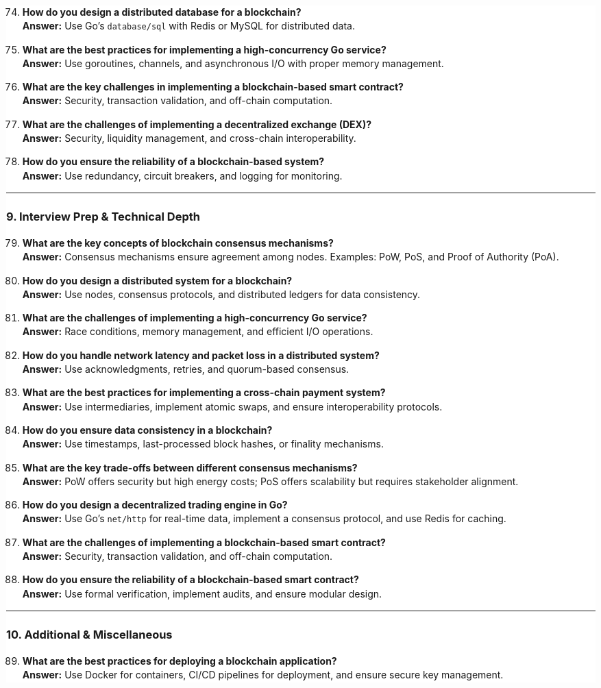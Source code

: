 74. **How do you design a distributed database for a blockchain?**  
   **Answer:** Use Go’s `database/sql` with Redis or MySQL for distributed data.  

75. **What are the best practices for implementing a high-concurrency Go service?**  
   **Answer:** Use goroutines, channels, and asynchronous I/O with proper memory management.  

76. **What are the key challenges in implementing a blockchain-based smart contract?**  
   **Answer:** Security, transaction validation, and off-chain computation.  

77. **What are the challenges of implementing a decentralized exchange (DEX)?**  
   **Answer:** Security, liquidity management, and cross-chain interoperability.  

78. **How do you ensure the reliability of a blockchain-based system?**  
   **Answer:** Use redundancy, circuit breakers, and logging for monitoring.  

---

### **9. Interview Prep & Technical Depth**  
79. **What are the key concepts of blockchain consensus mechanisms?**  
   **Answer:** Consensus mechanisms ensure agreement among nodes. Examples: PoW, PoS, and Proof of Authority (PoA).  

80. **How do you design a distributed system for a blockchain?**  
   **Answer:** Use nodes, consensus protocols, and distributed ledgers for data consistency.  

81. **What are the challenges of implementing a high-concurrency Go service?**  
   **Answer:** Race conditions, memory management, and efficient I/O operations.  

82. **How do you handle network latency and packet loss in a distributed system?**  
   **Answer:** Use acknowledgments, retries, and quorum-based consensus.  

83. **What are the best practices for implementing a cross-chain payment system?**  
   **Answer:** Use intermediaries, implement atomic swaps, and ensure interoperability protocols.  

84. **How do you ensure data consistency in a blockchain?**  
   **Answer:** Use timestamps, last-processed block hashes, or finality mechanisms.  

85. **What are the key trade-offs between different consensus mechanisms?**  
   **Answer:** PoW offers security but high energy costs; PoS offers scalability but requires stakeholder alignment.  

86. **How do you design a decentralized trading engine in Go?**  
   **Answer:** Use Go’s `net/http` for real-time data, implement a consensus protocol, and use Redis for caching.  

87. **What are the challenges of implementing a blockchain-based smart contract?**  
   **Answer:** Security, transaction validation, and off-chain computation.  

88. **How do you ensure the reliability of a blockchain-based smart contract?**  
   **Answer:** Use formal verification, implement audits, and ensure modular design.  

---

### **10. Additional & Miscellaneous**  
89. **What are the best practices for deploying a blockchain application?**  
   **Answer:** Use Docker for containers, CI/CD pipelines for deployment, and ensure secure key management.  
